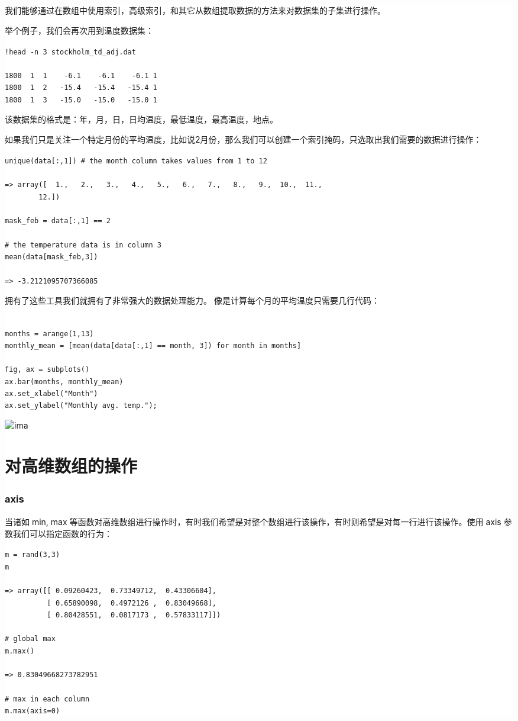 我们能够通过在数组中使用索引，高级索引，和其它从数组提取数据的方法来对数据集的子集进行操作。

举个例子，我们会再次用到温度数据集：
```
!head -n 3 stockholm_td_adj.dat

1800  1  1    -6.1    -6.1    -6.1 1
1800  1  2   -15.4   -15.4   -15.4 1
1800  1  3   -15.0   -15.0   -15.0 1
```

该数据集的格式是：年，月，日，日均温度，最低温度，最高温度，地点。

如果我们只是关注一个特定月份的平均温度，比如说2月份，那么我们可以创建一个索引掩码，只选取出我们需要的数据进行操作：

```
unique(data[:,1]) # the month column takes values from 1 to 12

=> array([  1.,   2.,   3.,   4.,   5.,   6.,   7.,   8.,   9.,  10.,  11.,
        12.])

mask_feb = data[:,1] == 2

# the temperature data is in column 3
mean(data[mask_feb,3])

=> -3.2121095707366085

```

拥有了这些工具我们就拥有了非常强大的数据处理能力。 像是计算每个月的平均温度只需要几行代码：

```

months = arange(1,13)
monthly_mean = [mean(data[data[:,1] == month, 3]) for month in months]

fig, ax = subplots()
ax.bar(months, monthly_mean)
ax.set_xlabel("Month")
ax.set_ylabel("Monthly avg. temp.");
```

![ima](https://dn-anything-about-doc.qbox.me/document-uid8834labid1077timestamp1468326454973.png/wm)

# 对高维数组的操作

###  axis

当诸如 min, max 等函数对高维数组进行操作时，有时我们希望是对整个数组进行该操作，有时则希望是对每一行进行该操作。使用 axis 参数我们可以指定函数的行为：

```
m = rand(3,3)
m

=> array([[ 0.09260423,  0.73349712,  0.43306604],
          [ 0.65890098,  0.4972126 ,  0.83049668],
          [ 0.80428551,  0.0817173 ,  0.57833117]])

# global max
m.max()

=> 0.83049668273782951

# max in each column
m.max(axis=0)

```